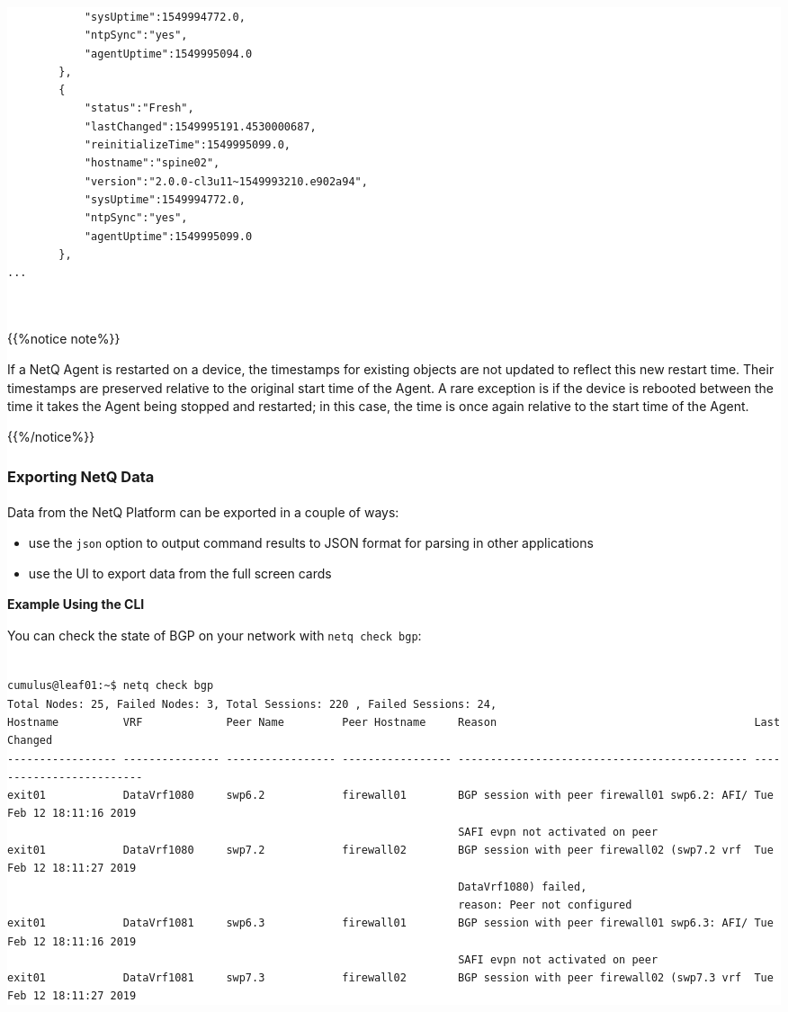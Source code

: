 ``` 
            "sysUptime":1549994772.0,
            "ntpSync":"yes",
            "agentUptime":1549995094.0
        },
        {
            "status":"Fresh",
            "lastChanged":1549995191.4530000687,
            "reinitializeTime":1549995099.0,
            "hostname":"spine02",
            "version":"2.0.0-cl3u11~1549993210.e902a94",
            "sysUptime":1549994772.0,
            "ntpSync":"yes",
            "agentUptime":1549995099.0
        },
...
   
    
```

{{%notice note%}}

If a NetQ Agent is restarted on a device, the timestamps for existing
objects are not updated to reflect this new restart time. Their
timestamps are preserved relative to the original start time of the
Agent. A rare exception is if the device is rebooted between the time it
takes the Agent being stopped and restarted; in this case, the time is
once again relative to the start time of the Agent.

{{%/notice%}}

### Exporting NetQ Data

Data from the NetQ Platform can be exported in a couple of ways:

  - use the `json` option to output command results to JSON format for
    parsing in other applications

  - use the UI to export data from the full screen cards

**Example Using the CLI**

You can check the state of BGP on your network with `netq check bgp`:

``` 
                   
cumulus@leaf01:~$ netq check bgp 
Total Nodes: 25, Failed Nodes: 3, Total Sessions: 220 , Failed Sessions: 24, 
Hostname          VRF             Peer Name         Peer Hostname     Reason                                        Last Changed
----------------- --------------- ----------------- ----------------- --------------------------------------------- -------------------------
exit01            DataVrf1080     swp6.2            firewall01        BGP session with peer firewall01 swp6.2: AFI/ Tue Feb 12 18:11:16 2019
                                                                      SAFI evpn not activated on peer              
exit01            DataVrf1080     swp7.2            firewall02        BGP session with peer firewall02 (swp7.2 vrf  Tue Feb 12 18:11:27 2019
                                                                      DataVrf1080) failed,                         
                                                                      reason: Peer not configured                  
exit01            DataVrf1081     swp6.3            firewall01        BGP session with peer firewall01 swp6.3: AFI/ Tue Feb 12 18:11:16 2019
                                                                      SAFI evpn not activated on peer              
exit01            DataVrf1081     swp7.3            firewall02        BGP session with peer firewall02 (swp7.3 vrf  Tue Feb 12 18:11:27 2019
```